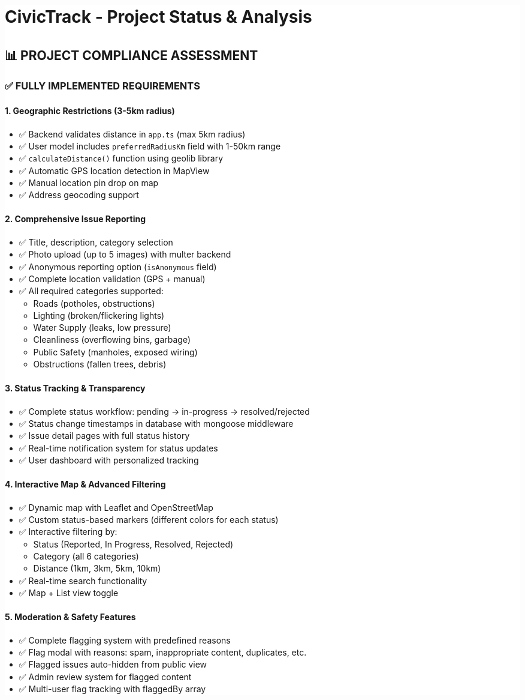 # CivicTrack - Project Status & Analysis

## 📊 **PROJECT COMPLIANCE ASSESSMENT**

### ✅ **FULLY IMPLEMENTED REQUIREMENTS**

#### 1. **Geographic Restrictions (3-5km radius)**
- ✅ Backend validates distance in `app.ts` (max 5km radius)
- ✅ User model includes `preferredRadiusKm` field with 1-50km range
- ✅ `calculateDistance()` function using geolib library
- ✅ Automatic GPS location detection in MapView
- ✅ Manual location pin drop on map
- ✅ Address geocoding support

#### 2. **Comprehensive Issue Reporting**
- ✅ Title, description, category selection
- ✅ Photo upload (up to 5 images) with multer backend
- ✅ Anonymous reporting option (`isAnonymous` field)
- ✅ Complete location validation (GPS + manual)
- ✅ All required categories supported:
  - Roads (potholes, obstructions)
  - Lighting (broken/flickering lights)
  - Water Supply (leaks, low pressure)
  - Cleanliness (overflowing bins, garbage)
  - Public Safety (manholes, exposed wiring)
  - Obstructions (fallen trees, debris)

#### 3. **Status Tracking & Transparency**
- ✅ Complete status workflow: pending → in-progress → resolved/rejected
- ✅ Status change timestamps in database with mongoose middleware
- ✅ Issue detail pages with full status history
- ✅ Real-time notification system for status updates
- ✅ User dashboard with personalized tracking

#### 4. **Interactive Map & Advanced Filtering**
- ✅ Dynamic map with Leaflet and OpenStreetMap
- ✅ Custom status-based markers (different colors for each status)
- ✅ Interactive filtering by:
  - Status (Reported, In Progress, Resolved, Rejected)
  - Category (all 6 categories)
  - Distance (1km, 3km, 5km, 10km)
- ✅ Real-time search functionality
- ✅ Map + List view toggle

#### 5. **Moderation & Safety Features**
- ✅ Complete flagging system with predefined reasons
- ✅ Flag modal with reasons: spam, inappropriate content, duplicates, etc.
- ✅ Flagged issues auto-hidden from public view
- ✅ Admin review system for flagged content
- ✅ Multi-user flag tracking with flaggedBy array
